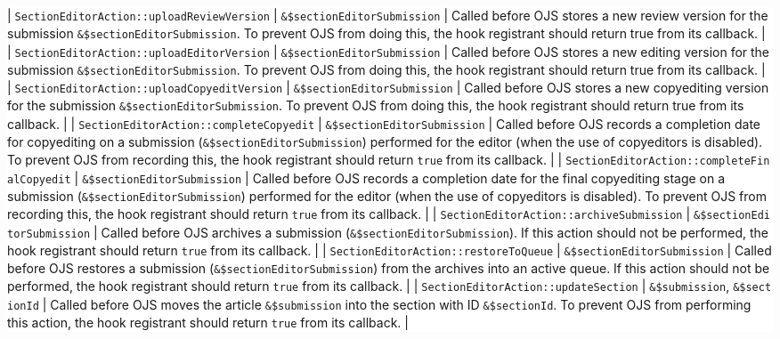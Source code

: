 | `SectionEditorAction::​uploadReviewVersion`                          | `&$sectionEditorSubmission`                                                                                    | Called before OJS stores a new review version for the submission `&$sectionEditorSubmission`. To prevent OJS from doing this, the hook registrant should return true from its callback.                                                                                                                                                                                                                                                                                                                     |
| `SectionEditorAction::​uploadEditorVersion`                          | `&$sectionEditorSubmission`                                                                                    | Called before OJS stores a new editing version for the submission `&$sectionEditorSubmission`. To prevent OJS from doing this, the hook registrant should return true from its callback.                                                                                                                                                                                                                                                                                                                    |
| `SectionEditorAction::​uploadCopyeditVersion`                        | `&$sectionEditorSubmission`                                                                                    | Called before OJS stores a new copyediting version for the submission `&$sectionEditorSubmission`. To prevent OJS from doing this, the hook registrant should return true from its callback.                                                                                                                                                                                                                                                                                                                |
| `SectionEditorAction::​completeCopyedit`                             | `&$sectionEditorSubmission`                                                                                    | Called before OJS records a completion date for copyediting on a submission (`&$sectionEditorSubmission`) performed for the editor (when the use of copyeditors is disabled). To prevent OJS from recording this, the hook registrant should return `true` from its callback.                                                                                                                                                                                                                               |
| `SectionEditorAction::​completeFinalCopyedit`                        | `&$sectionEditorSubmission`                                                                                    | Called before OJS records a completion date for the final copyediting stage on a submission (`&$sectionEditorSubmission`) performed for the editor (when the use of copyeditors is disabled). To prevent OJS from recording this, the hook registrant should return `true` from its callback.                                                                                                                                                                                                               |
| `SectionEditorAction::​archiveSubmission`                            | `&$sectionEditorSubmission`                                                                                    | Called before OJS archives a submission (`&$sectionEditorSubmission`). If this action should not be performed, the hook registrant should return `true` from its callback.                                                                                                                                                                                                                                                                                                                                  |
| `SectionEditorAction::​restoreToQueue`                               | `&$sectionEditorSubmission`                                                                                    | Called before OJS restores a submission (`&$sectionEditorSubmission`) from the archives into an active queue. If this action should not be performed, the hook registrant should return `true` from its callback.                                                                                                                                                                                                                                                                                           |
| `SectionEditorAction::​updateSection`                                | `&$submission`, `&$sectionId`                                                                              | Called before OJS moves the article `&$submission` into the section with ID `&$sectionId`. To prevent OJS from performing this action, the hook registrant should return `true` from its callback.                                                                                                                                                                                                                                                                                                      |
